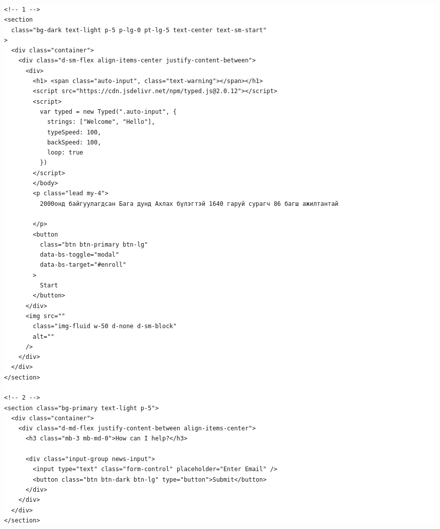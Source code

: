     <!-- 1 -->
    <section
      class="bg-dark text-light p-5 p-lg-0 pt-lg-5 text-center text-sm-start"
    >
      <div class="container">
        <div class="d-sm-flex align-items-center justify-content-between">
          <div>
            <h1> <span class="auto-input", class="text-warning"></span></h1>
            <script src="https://cdn.jsdelivr.net/npm/typed.js@2.0.12"></script>
            <script>
              var typed = new Typed(".auto-input", {
                strings: ["Welcome", "Hello"],
                typeSpeed: 100,
                backSpeed: 100,
                loop: true
              })
            </script>
            </body>
            <p class="lead my-4">
              2000онд байгуулагдсан Бага дунд Ахлах бүлэгтэй 1640 гаруй сурагч 86 багш ажилтантай

            </p>
            <button
              class="btn btn-primary btn-lg"
              data-bs-toggle="modal"
              data-bs-target="#enroll"
            >
              Start
            </button>
          </div>
          <img src=""
            class="img-fluid w-50 d-none d-sm-block"
            alt=""
          />
        </div>
      </div>
    </section>

    <!-- 2 -->
    <section class="bg-primary text-light p-5">
      <div class="container">
        <div class="d-md-flex justify-content-between align-items-center">
          <h3 class="mb-3 mb-md-0">How can I help?</h3>

          <div class="input-group news-input">
            <input type="text" class="form-control" placeholder="Enter Email" />
            <button class="btn btn-dark btn-lg" type="button">Submit</button>
          </div>
        </div>
      </div>
    </section>
